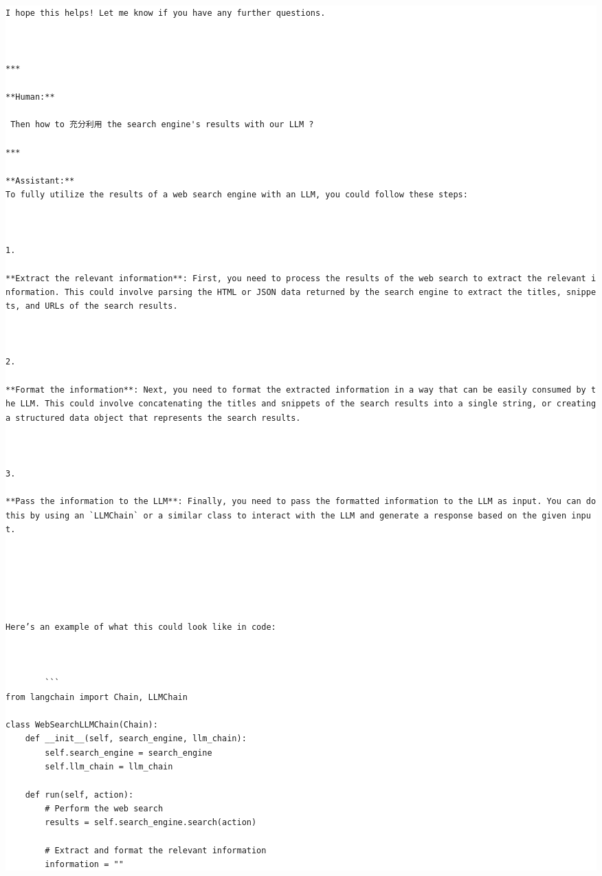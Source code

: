 ```
I hope this helps! Let me know if you have any further questions.



***

**Human:**

 Then how to 充分利用 the search engine's results with our LLM ?

***

**Assistant:**
To fully utilize the results of a web search engine with an LLM, you could follow these steps:



1. 

**Extract the relevant information**: First, you need to process the results of the web search to extract the relevant information. This could involve parsing the HTML or JSON data returned by the search engine to extract the titles, snippets, and URLs of the search results.



2. 

**Format the information**: Next, you need to format the extracted information in a way that can be easily consumed by the LLM. This could involve concatenating the titles and snippets of the search results into a single string, or creating a structured data object that represents the search results.



3. 

**Pass the information to the LLM**: Finally, you need to pass the formatted information to the LLM as input. You can do this by using an `LLMChain` or a similar class to interact with the LLM and generate a response based on the given input.






Here’s an example of what this could look like in code:


      
        ```
from langchain import Chain, LLMChain

class WebSearchLLMChain(Chain):
    def __init__(self, search_engine, llm_chain):
        self.search_engine = search_engine
        self.llm_chain = llm_chain

    def run(self, action):
        # Perform the web search
        results = self.search_engine.search(action)

        # Extract and format the relevant information
        information = ""
```